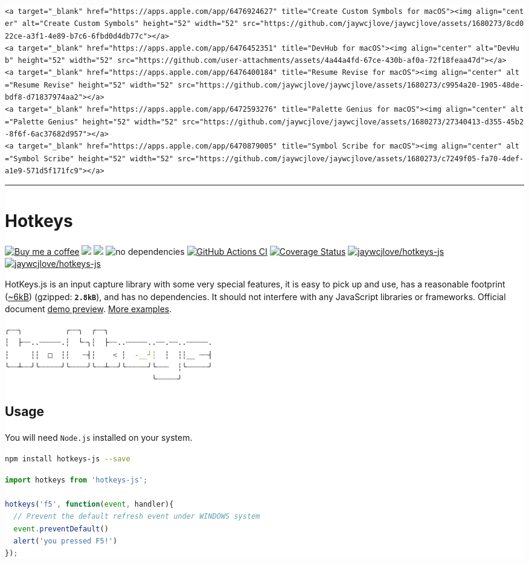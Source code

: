     <a target="_blank" href="https://apps.apple.com/app/6476924627" title="Create Custom Symbols for macOS"><img align="center" alt="Create Custom Symbols" height="52" width="52" src="https://github.com/jaywcjlove/jaywcjlove/assets/1680273/8cd022ce-a3f1-4e89-b7c6-6fbd0d4db77c"></a>
    <a target="_blank" href="https://apps.apple.com/app/6476452351" title="DevHub for macOS"><img align="center" alt="DevHub" height="52" width="52" src="https://github.com/user-attachments/assets/4a44a4fd-67ce-430b-af0a-72f18feaa47d"></a>
    <a target="_blank" href="https://apps.apple.com/app/6476400184" title="Resume Revise for macOS"><img align="center" alt="Resume Revise" height="52" width="52" src="https://github.com/jaywcjlove/jaywcjlove/assets/1680273/c9954a20-1905-48de-bdf8-d71837974aa2"></a>
    <a target="_blank" href="https://apps.apple.com/app/6472593276" title="Palette Genius for macOS"><img align="center" alt="Palette Genius" height="52" width="52" src="https://github.com/jaywcjlove/jaywcjlove/assets/1680273/27340413-d355-45b2-8f6f-6ac37682d957"></a>
    <a target="_blank" href="https://apps.apple.com/app/6470879005" title="Symbol Scribe for macOS"><img align="center" alt="Symbol Scribe" height="52" width="52" src="https://github.com/jaywcjlove/jaywcjlove/assets/1680273/c7249f05-fa70-4def-a1e9-571d5f171fc9"></a>
</div>
<hr>

# Hotkeys



[![Buy me a coffee](https://img.shields.io/badge/Buy%20me%20a%20coffee-048754?logo=buymeacoffee)](https://jaywcjlove.github.io/#/sponsor)
[![](https://img.shields.io/npm/dm/hotkeys-js?logo=npm)](https://www.npmjs.com/package/hotkeys-js)
[![](https://img.shields.io/github/stars/jaywcjlove/hotkeys-js.svg)](https://github.com/jaywcjlove/hotkeys/stargazers)
![no dependencies](http://jaywcjlove.github.io/sb/status/no-dependencies.svg)
[![GitHub Actions CI](https://github.com/jaywcjlove/hotkeys-js/actions/workflows/ci.yml/badge.svg)](https://github.com/jaywcjlove/hotkeys-js/actions/workflows/ci.yml)
[![Coverage Status](https://coveralls.io/repos/github/jaywcjlove/hotkeys/badge.svg?branch=master)](https://coveralls.io/github/jaywcjlove/hotkeys?branch=master)
[![jaywcjlove/hotkeys-js](https://jaywcjlove.github.io/sb/lang/chinese.svg)](https://github.com/jaywcjlove/hotkeys-js/blob/master/README-zh.md)
[![jaywcjlove/hotkeys-js](https://jaywcjlove.github.io/sb/ico/gitee.svg)](https://gitee.com/jaywcjlove/hotkeys)

HotKeys.js is an input capture library with some very special features, it is easy to pick up and use, has a reasonable footprint ([~6kB](https://bundlephobia.com/result?p=hotkeys-js)) (gzipped: **`2.8kB`**), and has no dependencies. It should not interfere with any JavaScript libraries or frameworks. Official document [demo preview](https://jaywcjlove.github.io/hotkeys-js). [More examples](https://github.com/jaywcjlove/hotkeys-js/issues?q=label%3ADemo+).

```bash
╭┈┈╮          ╭┈┈╮  ╭┈┈╮
┆  ├┈┈..┈┈┈┈┈.┆  └┈╮┆  ├┈┈..┈┈┈┈┈..┈┈.┈┈..┈┈┈┈┈.
┆     ┆┆  □  ┆┆   ┈┤┆    < ┆  -__┘┆  ┆  ┆┆__ ┈┈┤
╰┈┈┴┈┈╯╰┈┈┈┈┈╯╰┈┈┈┈╯╰┈┈┴┈┈╯╰┈┈┈┈┈╯╰┈┈┈  ┆╰┈┈┈┈┈╯
                                  ╰┈┈┈┈┈╯
```

## Usage

You will need `Node.js` installed on your system.

```bash
npm install hotkeys-js --save
```

```js
import hotkeys from 'hotkeys-js';

hotkeys('f5', function(event, handler){
  // Prevent the default refresh event under WINDOWS system
  event.preventDefault()
  alert('you pressed F5!')
});
```
